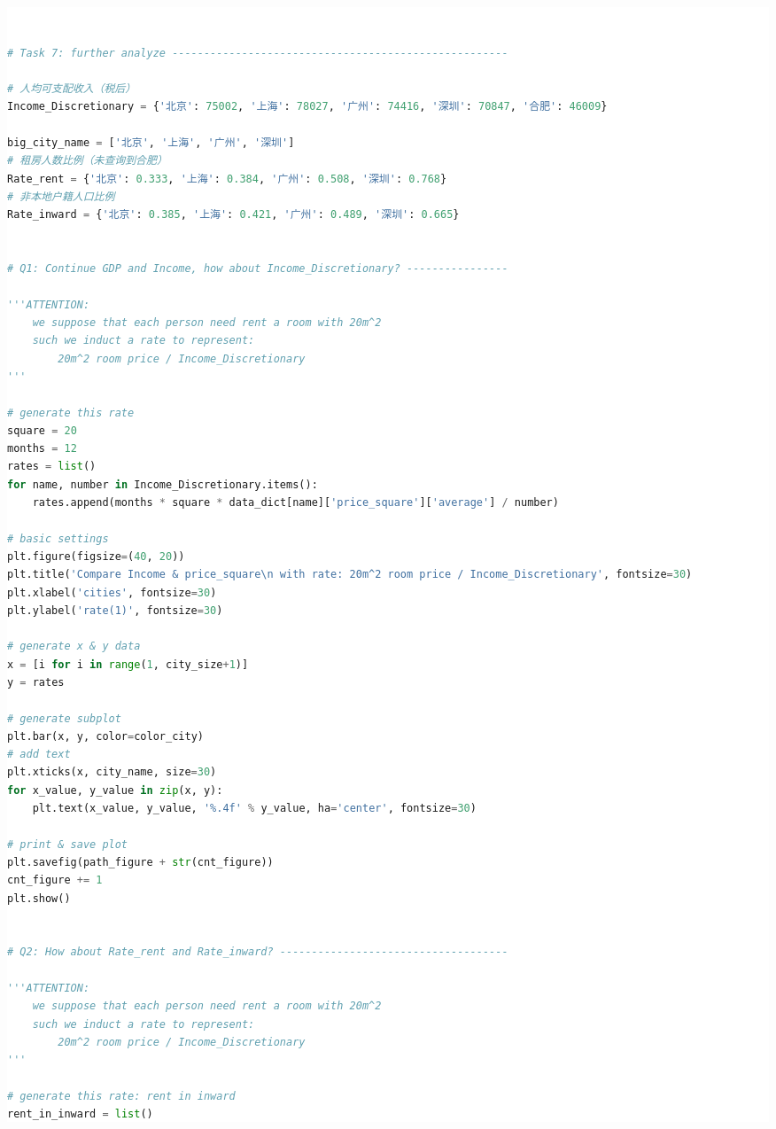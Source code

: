 ```python


# Task 7: further analyze -----------------------------------------------------

# 人均可支配收入（税后）
Income_Discretionary = {'北京': 75002, '上海': 78027, '广州': 74416, '深圳': 70847, '合肥': 46009}

big_city_name = ['北京', '上海', '广州', '深圳']
# 租房人数比例（未查询到合肥）
Rate_rent = {'北京': 0.333, '上海': 0.384, '广州': 0.508, '深圳': 0.768}
# 非本地户籍人口比例
Rate_inward = {'北京': 0.385, '上海': 0.421, '广州': 0.489, '深圳': 0.665}


# Q1: Continue GDP and Income, how about Income_Discretionary? ----------------

'''ATTENTION:
    we suppose that each person need rent a room with 20m^2
    such we induct a rate to represent:
        20m^2 room price / Income_Discretionary
'''

# generate this rate
square = 20
months = 12
rates = list()
for name, number in Income_Discretionary.items():
    rates.append(months * square * data_dict[name]['price_square']['average'] / number)

# basic settings
plt.figure(figsize=(40, 20))
plt.title('Compare Income & price_square\n with rate: 20m^2 room price / Income_Discretionary', fontsize=30)
plt.xlabel('cities', fontsize=30)
plt.ylabel('rate(1)', fontsize=30)

# generate x & y data
x = [i for i in range(1, city_size+1)]
y = rates

# generate subplot
plt.bar(x, y, color=color_city)
# add text
plt.xticks(x, city_name, size=30)
for x_value, y_value in zip(x, y):
    plt.text(x_value, y_value, '%.4f' % y_value, ha='center', fontsize=30)

# print & save plot
plt.savefig(path_figure + str(cnt_figure))
cnt_figure += 1
plt.show()


# Q2: How about Rate_rent and Rate_inward? ------------------------------------

'''ATTENTION:
    we suppose that each person need rent a room with 20m^2
    such we induct a rate to represent:
        20m^2 room price / Income_Discretionary
'''

# generate this rate: rent in inward
rent_in_inward = list()
```